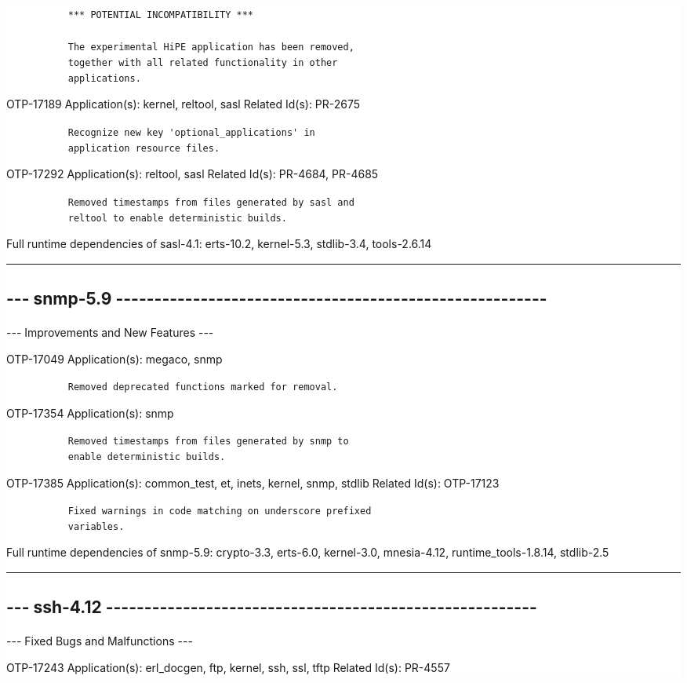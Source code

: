                *** POTENTIAL INCOMPATIBILITY ***

               The experimental HiPE application has been removed,
               together with all related functionality in other
               applications.


  OTP-17189    Application(s): kernel, reltool, sasl
               Related Id(s): PR-2675

               Recognize new key 'optional_applications' in
               application resource files.


  OTP-17292    Application(s): reltool, sasl
               Related Id(s): PR-4684, PR-4685

               Removed timestamps from files generated by sasl and
               reltool to enable deterministic builds.


 Full runtime dependencies of sasl-4.1: erts-10.2, kernel-5.3,
 stdlib-3.4, tools-2.6.14


 ---------------------------------------------------------------------
 --- snmp-5.9 --------------------------------------------------------
 ---------------------------------------------------------------------

 --- Improvements and New Features ---

  OTP-17049    Application(s): megaco, snmp

               Removed deprecated functions marked for removal.


  OTP-17354    Application(s): snmp

               Removed timestamps from files generated by snmp to
               enable deterministic builds.


  OTP-17385    Application(s): common_test, et, inets, kernel, snmp,
               stdlib
               Related Id(s): OTP-17123

               Fixed warnings in code matching on underscore prefixed
               variables.


 Full runtime dependencies of snmp-5.9: crypto-3.3, erts-6.0,
 kernel-3.0, mnesia-4.12, runtime_tools-1.8.14, stdlib-2.5


 ---------------------------------------------------------------------
 --- ssh-4.12 --------------------------------------------------------
 ---------------------------------------------------------------------

 --- Fixed Bugs and Malfunctions ---

  OTP-17243    Application(s): erl_docgen, ftp, kernel, ssh, ssl,
               tftp
               Related Id(s): PR-4557
